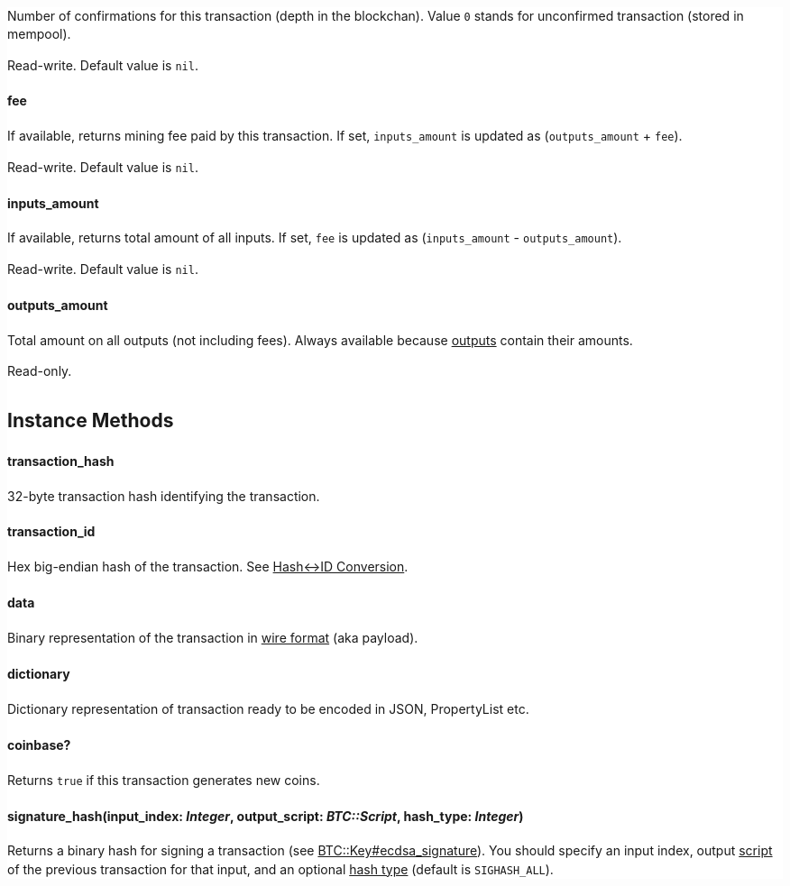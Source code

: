 Number of confirmations for this transaction (depth in the blockchan).
Value `0` stands for unconfirmed transaction (stored in mempool). 

Read-write. Default value is `nil`.

#### fee

If available, returns mining fee paid by this transaction.
If set, `inputs_amount` is updated as (`outputs_amount` + `fee`).

Read-write. Default value is `nil`.

#### inputs_amount

If available, returns total amount of all inputs.
If set, `fee` is updated as (`inputs_amount` - `outputs_amount`).

Read-write. Default value is `nil`.

#### outputs_amount

Total amount on all outputs (not including fees).
Always available because [outputs](transaction_output.md) contain their amounts.

Read-only.


Instance Methods
----------------

#### transaction_hash

32-byte transaction hash identifying the transaction.

#### transaction_id

Hex big-endian hash of the transaction. See [Hash↔ID Conversion](hash_id.md).

#### data

Binary representation of the transaction in [wire format](wire_format.md) (aka payload).

#### dictionary

Dictionary representation of transaction ready to be encoded in JSON, PropertyList etc.

#### coinbase?

Returns `true` if this transaction generates new coins.

#### signature\_hash(input\_index: *Integer*, output\_script: *BTC::Script*, hash\_type: *Integer*)

Returns a binary hash for signing a transaction (see [BTC::Key#ecdsa_signature](key.md#ecdsa_signaturehash)).
You should specify an input index, output [script](script.md) of the previous transaction for that input,
and an optional [hash type](signature.md) (default is `SIGHASH_ALL`).
